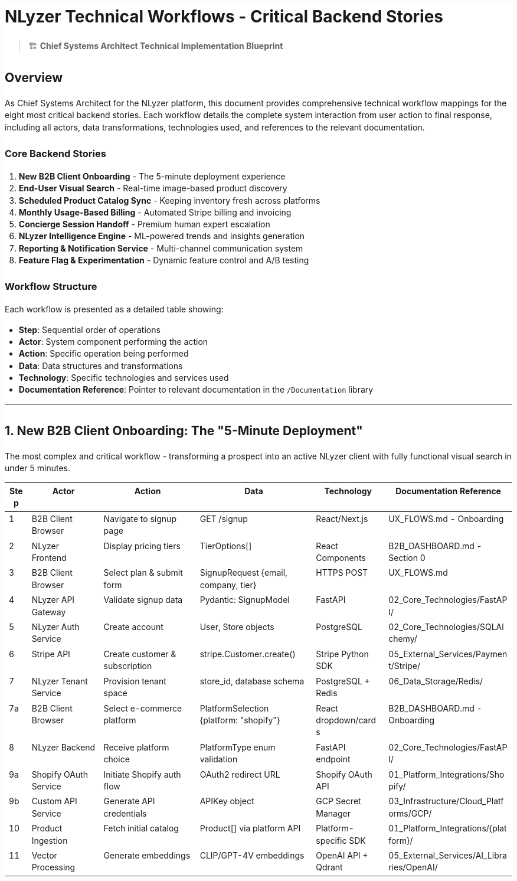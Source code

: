 # NLyzer Technical Workflows - Critical Backend Stories

> 🏗️ **Chief Systems Architect Technical Implementation Blueprint**

## Overview

As Chief Systems Architect for the NLyzer platform, this document provides comprehensive technical workflow mappings for the eight most critical backend stories. Each workflow details the complete system interaction from user action to final response, including all actors, data transformations, technologies used, and references to the relevant documentation.

### **Core Backend Stories**
1. **New B2B Client Onboarding** - The 5-minute deployment experience
2. **End-User Visual Search** - Real-time image-based product discovery
3. **Scheduled Product Catalog Sync** - Keeping inventory fresh across platforms
4. **Monthly Usage-Based Billing** - Automated Stripe billing and invoicing
5. **Concierge Session Handoff** - Premium human expert escalation
6. **NLyzer Intelligence Engine** - ML-powered trends and insights generation
7. **Reporting & Notification Service** - Multi-channel communication system
8. **Feature Flag & Experimentation** - Dynamic feature control and A/B testing

### Workflow Structure
Each workflow is presented as a detailed table showing:
- **Step**: Sequential order of operations
- **Actor**: System component performing the action
- **Action**: Specific operation being performed
- **Data**: Data structures and transformations
- **Technology**: Specific technologies and services used
- **Documentation Reference**: Pointer to relevant documentation in the `/Documentation` library

---

## 1. **New B2B Client Onboarding: The "5-Minute Deployment"**

The most complex and critical workflow - transforming a prospect into an active NLyzer client with fully functional visual search in under 5 minutes.

| Step | Actor | Action | Data | Technology | Documentation Reference |
|------|-------|--------|------|------------|-------------------------|
| 1 | B2B Client Browser | Navigate to signup page | GET /signup | React/Next.js | UX_FLOWS.md - Onboarding |
| 2 | NLyzer Frontend | Display pricing tiers | TierOptions[] | React Components | B2B_DASHBOARD.md - Section 0 |
| 3 | B2B Client Browser | Select plan & submit form | SignupRequest {email, company, tier} | HTTPS POST | UX_FLOWS.md |
| 4 | NLyzer API Gateway | Validate signup data | Pydantic: SignupModel | FastAPI | 02_Core_Technologies/FastAPI/ |
| 5 | NLyzer Auth Service | Create account | User, Store objects | PostgreSQL | 02_Core_Technologies/SQLAlchemy/ |
| 6 | Stripe API | Create customer & subscription | stripe.Customer.create() | Stripe Python SDK | 05_External_Services/Payment/Stripe/ |
| 7 | NLyzer Tenant Service | Provision tenant space | store_id, database schema | PostgreSQL + Redis | 06_Data_Storage/Redis/ |
| 7a | B2B Client Browser | Select e-commerce platform | PlatformSelection {platform: "shopify"} | React dropdown/cards | B2B_DASHBOARD.md - Onboarding |
| 8 | NLyzer Backend | Receive platform choice | PlatformType enum validation | FastAPI endpoint | 02_Core_Technologies/FastAPI/ |
| 9a | Shopify OAuth Service | Initiate Shopify auth flow | OAuth2 redirect URL | Shopify OAuth API | 01_Platform_Integrations/Shopify/ |
| 9b | Custom API Service | Generate API credentials | APIKey object | GCP Secret Manager | 03_Infrastructure/Cloud_Platforms/GCP/ |
| 10 | Product Ingestion | Fetch initial catalog | Product[] via platform API | Platform-specific SDK | 01_Platform_Integrations/{platform}/ |
| 11 | Vector Processing | Generate embeddings | CLIP/GPT-4V embeddings | OpenAI API + Qdrant | 05_External_Services/AI_Libraries/OpenAI/ |